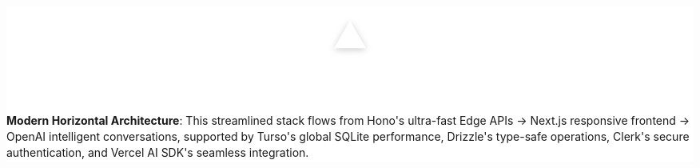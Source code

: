 
<div style="text-align: center; background: rgba(255,255,255,0.05); padding: 1rem; border-radius: 8px; border: 1px solid rgba(255,255,255,0.1);">
<svg viewBox="0 0 256 222" width="40" height="40" xmlns="http://www.w3.org/2000/svg" preserveAspectRatio="xMidYMid" style="filter: drop-shadow(0 2px 4px rgba(0,0,0,0.2));">
<path fill="#fff" d="m128 0 128 221.705H0z"/>
</svg>
<div style="color: white; margin-top: 0.5rem; font-size: 0.9rem;"><strong>Vercel AI</strong><br><small style="opacity: 0.7;">AI SDK</small></div>
</div>

</div>

</div>

</div>

<style>
@keyframes pulse {
  0%, 100% { opacity: 1; }
  50% { opacity: 0.5; }
}

.tech-stack-container {
  position: relative;
}

.tech-stack-container::before {
  content: '';
  position: absolute;
  top: 0;
  left: 0;
  right: 0;
  bottom: 0;
  background: linear-gradient(45deg, transparent 30%, rgba(255,255,255,0.1) 50%, transparent 70%);
  animation: shimmer 3s infinite;
  pointer-events: none;
}

@keyframes shimmer {
  0% { transform: translateX(-100%); }
  100% { transform: translateX(100%); }
}

@media (max-width: 768px) {
  .tech-flow {
    flex-direction: column !important;
  }
}
</style>

**Modern Horizontal Architecture**: This streamlined stack flows from Hono's ultra-fast Edge APIs → Next.js responsive frontend → OpenAI intelligent conversations, supported by Turso's global SQLite performance, Drizzle's type-safe operations, Clerk's secure authentication, and Vercel AI SDK's seamless integration.
